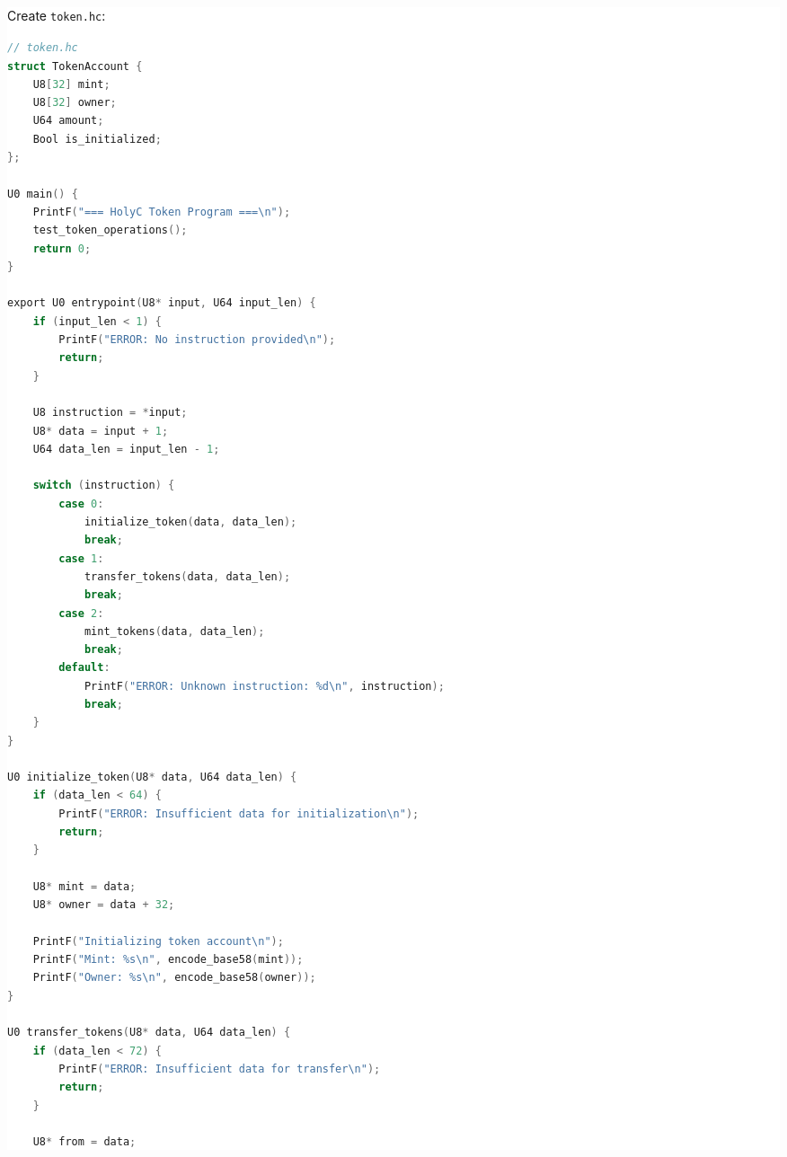 Create `token.hc`:

```c
// token.hc
struct TokenAccount {
    U8[32] mint;
    U8[32] owner;
    U64 amount;
    Bool is_initialized;
};

U0 main() {
    PrintF("=== HolyC Token Program ===\n");
    test_token_operations();
    return 0;
}

export U0 entrypoint(U8* input, U64 input_len) {
    if (input_len < 1) {
        PrintF("ERROR: No instruction provided\n");
        return;
    }

    U8 instruction = *input;
    U8* data = input + 1;
    U64 data_len = input_len - 1;

    switch (instruction) {
        case 0:
            initialize_token(data, data_len);
            break;
        case 1:
            transfer_tokens(data, data_len);
            break;
        case 2:
            mint_tokens(data, data_len);
            break;
        default:
            PrintF("ERROR: Unknown instruction: %d\n", instruction);
            break;
    }
}

U0 initialize_token(U8* data, U64 data_len) {
    if (data_len < 64) {
        PrintF("ERROR: Insufficient data for initialization\n");
        return;
    }

    U8* mint = data;
    U8* owner = data + 32;

    PrintF("Initializing token account\n");
    PrintF("Mint: %s\n", encode_base58(mint));
    PrintF("Owner: %s\n", encode_base58(owner));
}

U0 transfer_tokens(U8* data, U64 data_len) {
    if (data_len < 72) {
        PrintF("ERROR: Insufficient data for transfer\n");
        return;
    }

    U8* from = data;
```